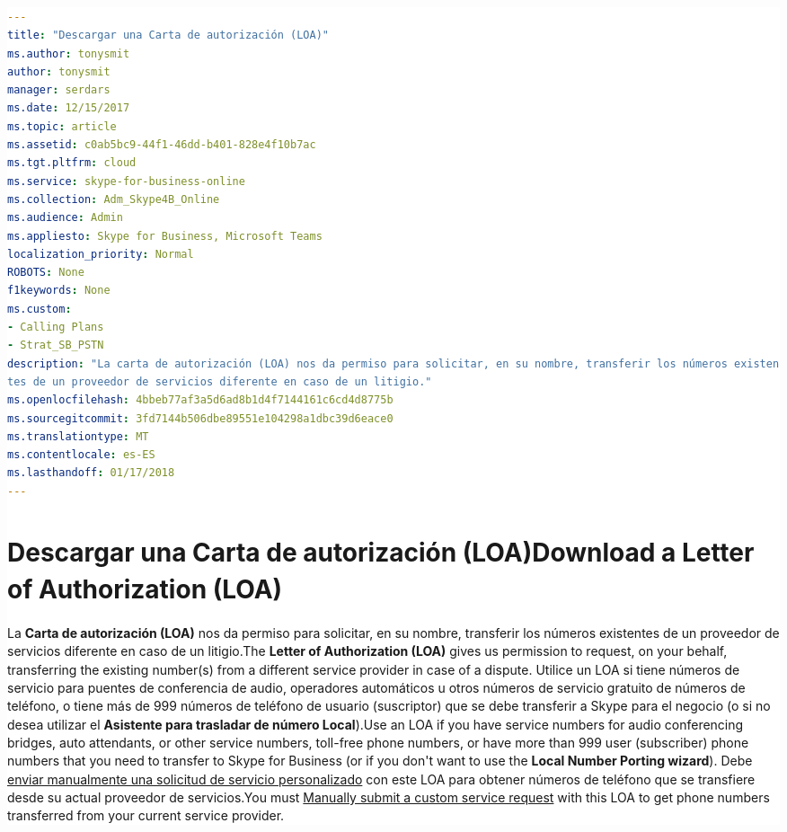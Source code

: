 ```yaml
---
title: "Descargar una Carta de autorización (LOA)"
ms.author: tonysmit
author: tonysmit
manager: serdars
ms.date: 12/15/2017
ms.topic: article
ms.assetid: c0ab5bc9-44f1-46dd-b401-828e4f10b7ac
ms.tgt.pltfrm: cloud
ms.service: skype-for-business-online
ms.collection: Adm_Skype4B_Online
ms.audience: Admin
ms.appliesto: Skype for Business, Microsoft Teams
localization_priority: Normal
ROBOTS: None
f1keywords: None
ms.custom:
- Calling Plans
- Strat_SB_PSTN
description: "La carta de autorización (LOA) nos da permiso para solicitar, en su nombre, transferir los números existentes de un proveedor de servicios diferente en caso de un litigio."
ms.openlocfilehash: 4bbeb77af3a5d6ad8b1d4f7144161c6cd4d8775b
ms.sourcegitcommit: 3fd7144b506dbe89551e104298a1dbc39d6eace0
ms.translationtype: MT
ms.contentlocale: es-ES
ms.lasthandoff: 01/17/2018
---
```

# <a name="download-a-letter-of-authorization-loa"></a><span data-ttu-id="074e0-103">Descargar una Carta de autorización (LOA)</span><span class="sxs-lookup"><span data-stu-id="074e0-103">Download a Letter of Authorization (LOA)</span></span> 

<span data-ttu-id="074e0-104">La **Carta de autorización (LOA)** nos da permiso para solicitar, en su nombre, transferir los números existentes de un proveedor de servicios diferente en caso de un litigio.</span><span class="sxs-lookup"><span data-stu-id="074e0-104">The **Letter of Authorization (LOA)** gives us permission to request, on your behalf, transferring the existing number(s) from a different service provider in case of a dispute.</span></span> <span data-ttu-id="074e0-105">Utilice un LOA si tiene números de servicio para puentes de conferencia de audio, operadores automáticos u otros números de servicio gratuito de números de teléfono, o tiene más de 999 números de teléfono de usuario (suscriptor) que se debe transferir a Skype para el negocio (o si no desea utilizar el **Asistente para trasladar de número Local**).</span><span class="sxs-lookup"><span data-stu-id="074e0-105">Use an LOA if you have service numbers for audio conferencing bridges, auto attendants, or other service numbers, toll-free phone numbers, or have more than 999 user (subscriber) phone numbers that you need to transfer to Skype for Business (or if you don't want to use the **Local Number Porting wizard**).</span></span> <span data-ttu-id="074e0-106">Debe [enviar manualmente una solicitud de servicio personalizado](manually-submit-a-custom-service-request.md) con este LOA para obtener números de teléfono que se transfiere desde su actual proveedor de servicios.</span><span class="sxs-lookup"><span data-stu-id="074e0-106">You must [Manually submit a custom service request](manually-submit-a-custom-service-request.md) with this LOA to get phone numbers transferred from your current service provider.</span></span>
  
